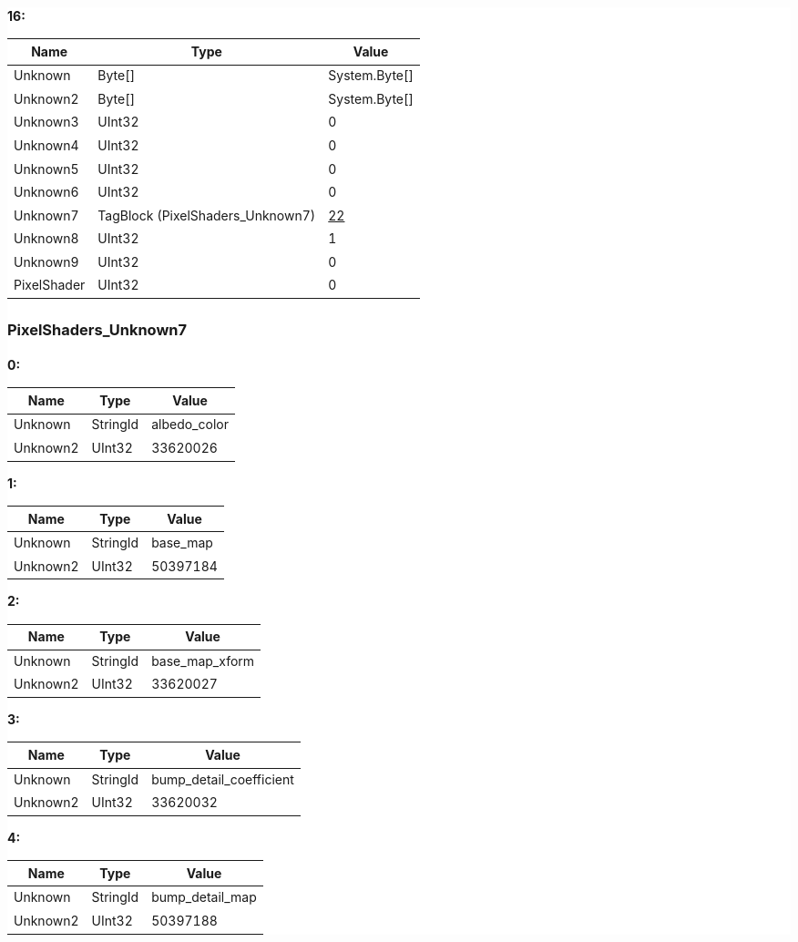 
**16:**

Name	| Type	| Value
---	|---	|---	|
Unknown	|Byte[]	|System.Byte[]
Unknown2	|Byte[]	|System.Byte[]
Unknown3	|UInt32	|0
Unknown4	|UInt32	|0
Unknown5	|UInt32	|0
Unknown6	|UInt32	|0
Unknown7	|TagBlock (PixelShaders_Unknown7)	|[22](#pixelshaders_unknown7)
Unknown8	|UInt32	|1
Unknown9	|UInt32	|0
PixelShader	|UInt32	|0


### PixelShaders_Unknown7

**0:**

Name	| Type	| Value
---	|---	|---	|
Unknown	|StringId	|albedo_color
Unknown2	|UInt32	|33620026


**1:**

Name	| Type	| Value
---	|---	|---	|
Unknown	|StringId	|base_map
Unknown2	|UInt32	|50397184


**2:**

Name	| Type	| Value
---	|---	|---	|
Unknown	|StringId	|base_map_xform
Unknown2	|UInt32	|33620027


**3:**

Name	| Type	| Value
---	|---	|---	|
Unknown	|StringId	|bump_detail_coefficient
Unknown2	|UInt32	|33620032


**4:**

Name	| Type	| Value
---	|---	|---	|
Unknown	|StringId	|bump_detail_map
Unknown2	|UInt32	|50397188

